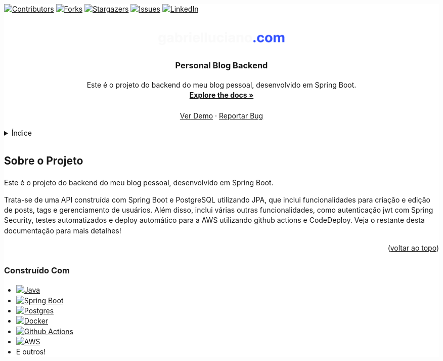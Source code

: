 

<a name="readme-top"></a>






[![Contributors][contributors-shield]][contributors-url]
[![Forks][forks-shield]][forks-url]
[![Stargazers][stars-shield]][stars-url]
[![Issues][issues-shield]][issues-url]
[![LinkedIn][linkedin-shield]][linkedin-url]


<br />
<div align="center">
  <a href="https://github.com/gabrielluciano/personal-blog">
    <img src="../frontend/src/assets/gabrielluciano-logo.png" alt="Logo" width="250">
  </a>

<h3 align="center">Personal Blog Backend</h3>

  <p align="center">
    Este é o projeto do backend do meu blog pessoal, desenvolvido em Spring Boot.
    <br />
    <a href="https://github.com/gabrielluciano/personal-blog/tree/main/backend/README.md"><strong>Explore the docs »</strong></a>
    <br />
    <br />
    <a href="https://blog.gabrielluciano.com">Ver Demo</a>
    ·
    <a href="https://github.com/gabrielluciano/personal-blog/issues">Reportar Bug</a>
  </p>
</div>


<details><summary>Índice</summary></details>



## Sobre o Projeto

Este é o projeto do backend do meu blog pessoal, desenvolvido em Spring Boot.

Trata-se de uma API construída com Spring Boot e PostgreSQL utilizando JPA, que inclui funcionalidades para criação e edição de posts, tags e gerenciamento de usuários. Além disso, inclui várias outras funcionalidades, como autenticação jwt com Spring Security, testes automatizados e deploy automático para a AWS utilizando github actions e CodeDeploy. Veja o restante desta documentação para mais detalhes!

<p align="right">(<a href="#readme-top">voltar ao topo</a>)</p>

### Construído Com

- [![Java][Java]][Java-url]
- [![Spring Boot][SpringBoot]][Spring-url]
- [![Postgres][Postgres]][Postgres-url]
- [![Docker][Docker]][Docker-url]
- [![Github Actions][GithubActions]][GithubActions-url]
- [![AWS][AWS]][Aws-url]
- E outros!


[contributors-shield]: https://img.shields.io/github/contributors/gabrielluciano/personal-blog.svg?style=for-the-badge
[contributors-url]: https://github.com/gabrielluciano/personal-blog/graphs/contributors
[forks-shield]: https://img.shields.io/github/forks/gabrielluciano/personal-blog.svg?style=for-the-badge
[forks-url]: https://github.com/gabrielluciano/personal-blog/network/members
[stars-shield]: https://img.shields.io/github/stars/gabrielluciano/personal-blog.svg?style=for-the-badge
[stars-url]: https://github.com/gabrielluciano/personal-blog/stargazers
[issues-shield]: https://img.shields.io/github/issues/gabrielluciano/personal-blog.svg?style=for-the-badge
[issues-url]: https://github.com/gabrielluciano/personal-blog/issues
[license-shield]: https://img.shields.io/github/license/gabrielluciano/personal-blog.svg?style=for-the-badge
[license-url]: https://github.com/gabrielluciano/personal-blog/blob/master/LICENSE.txt
[linkedin-shield]: https://img.shields.io/badge/-LinkedIn-black.svg?style=for-the-badge&logo=linkedin&colorB=555
[linkedin-url]: https://linkedin.com/in/gabriel-lucianosouza
[Java]: https://img.shields.io/badge/Java-ED8B00?style=for-the-badge&logo=openjdk&logoColor=white
[Java-url]: https://www.java.com/
[SpringBoot]: https://img.shields.io/badge/Spring-6DB33F?style=for-the-badge&logo=spring&logoColor=white
[Spring-url]: https://spring.io/projects/spring-boot
[Typescript]: https://img.shields.io/badge/TypeScript-007ACC?style=for-the-badge&logo=typescript&logoColor=white
[Typescript-url]: https://www.typescriptlang.org/
[Angular.io]: https://img.shields.io/badge/Angular-DD0031?style=for-the-badge&logo=angular&logoColor=white
[Angular-url]: https://angular.io/
[Postgres]: https://img.shields.io/badge/PostgreSQL-316192?style=for-the-badge&logo=postgresql&logoColor=white
[Postgres-url]: https://www.postgresql.org/
[Docker]: https://img.shields.io/badge/docker-%230db7ed.svg?style=for-the-badge&logo=docker&logoColor=white
[Docker-url]: https://www.docker.com/
[GithubActions]: https://img.shields.io/badge/GitHub_Actions-2088FF?style=for-the-badge&logo=github-actions&logoColor=white
[GithubActions-url]: https://github.com/features/actions
[AWS]: https://img.shields.io/badge/Amazon_AWS-FF9900?style=for-the-badge&logo=amazonaws&logoColor=whit
[Aws-url]: https://aws.amazon.com/
[Vercel]: https://img.shields.io/badge/Vercel-000000?style=for-the-badge&logo=vercel&logoColor=white
[Vercel-url]: https://vercel.com/